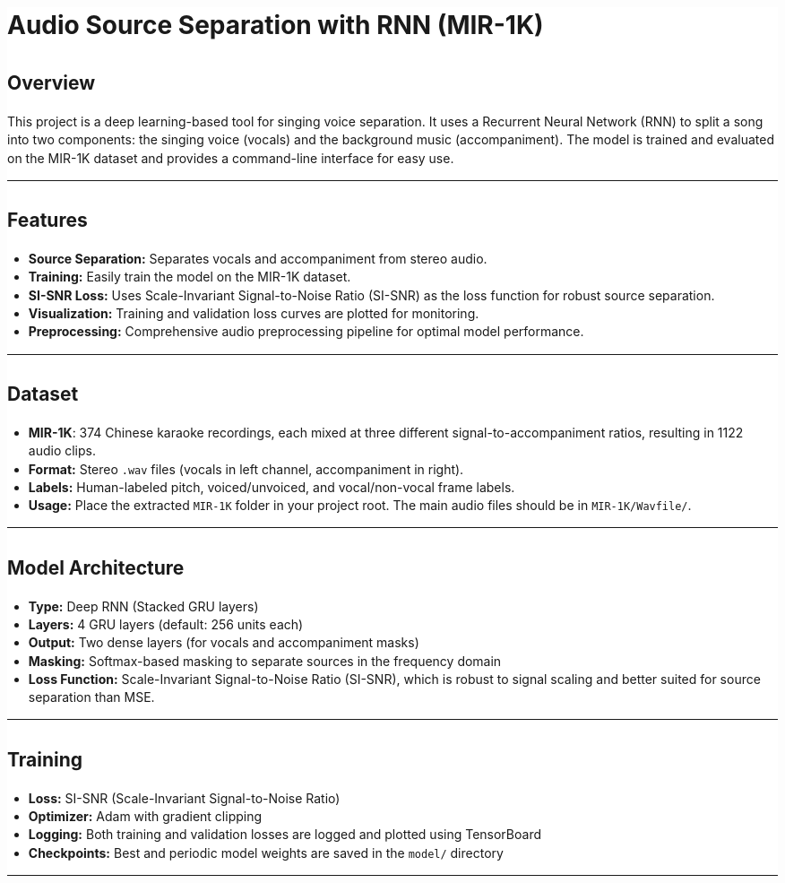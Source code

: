 # Audio Source Separation with RNN (MIR-1K)

## Overview

This project is a deep learning-based tool for singing voice separation. It uses a Recurrent Neural Network (RNN) to split a song into two components: the singing voice (vocals) and the background music (accompaniment). The model is trained and evaluated on the MIR-1K dataset and provides a command-line interface for easy use.

---

## Features

- **Source Separation:** Separates vocals and accompaniment from stereo audio.
- **Training:** Easily train the model on the MIR-1K dataset.
- **SI-SNR Loss:** Uses Scale-Invariant Signal-to-Noise Ratio (SI-SNR) as the loss function for robust source separation.
- **Visualization:** Training and validation loss curves are plotted for monitoring.
- **Preprocessing:** Comprehensive audio preprocessing pipeline for optimal model performance.

---

## Dataset

- **MIR-1K**: 374 Chinese karaoke recordings, each mixed at three different signal-to-accompaniment ratios, resulting in 1122 audio clips.
- **Format:** Stereo `.wav` files (vocals in left channel, accompaniment in right).
- **Labels:** Human-labeled pitch, voiced/unvoiced, and vocal/non-vocal frame labels.
- **Usage:** Place the extracted `MIR-1K` folder in your project root. The main audio files should be in `MIR-1K/Wavfile/`.

---

## Model Architecture

- **Type:** Deep RNN (Stacked GRU layers)
- **Layers:** 4 GRU layers (default: 256 units each)
- **Output:** Two dense layers (for vocals and accompaniment masks)
- **Masking:** Softmax-based masking to separate sources in the frequency domain
- **Loss Function:** Scale-Invariant Signal-to-Noise Ratio (SI-SNR), which is robust to signal scaling and better suited for source separation than MSE.

---

## Training

- **Loss:** SI-SNR (Scale-Invariant Signal-to-Noise Ratio)
- **Optimizer:** Adam with gradient clipping
- **Logging:** Both training and validation losses are logged and plotted using TensorBoard
- **Checkpoints:** Best and periodic model weights are saved in the `model/` directory

---